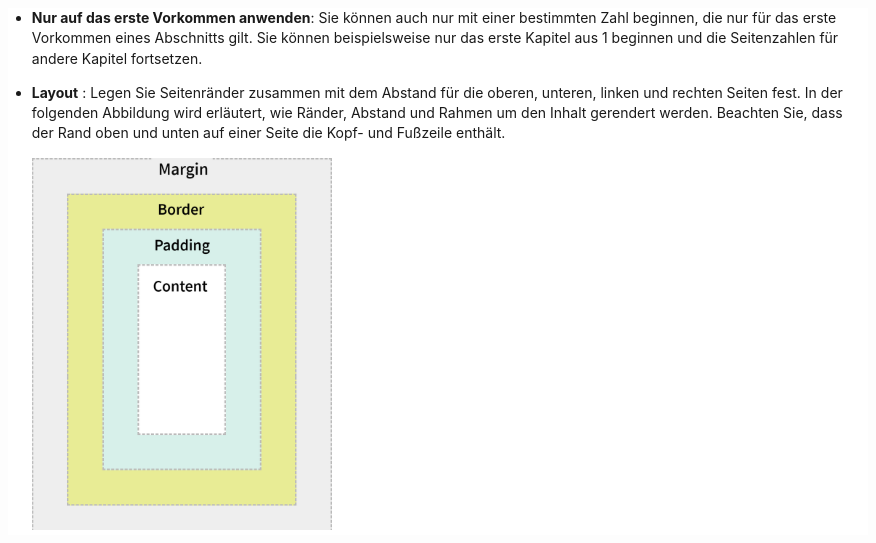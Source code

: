    * **Nur auf das erste Vorkommen anwenden**: Sie können auch nur mit einer bestimmten Zahl beginnen, die nur für das erste Vorkommen eines Abschnitts gilt. Sie können beispielsweise nur das erste Kapitel aus 1 beginnen und die Seitenzahlen für andere Kapitel fortsetzen.

* **Layout** : Legen Sie Seitenränder zusammen mit dem Abstand für die oberen, unteren, linken und rechten Seiten fest. In der folgenden Abbildung wird erläutert, wie Ränder, Abstand und Rahmen um den Inhalt gerendert werden. Beachten Sie, dass der Rand oben und unten auf einer Seite die Kopf- und Fußzeile enthält.

  <img src="./assets/margins-padding-illustration.png" width="300">
